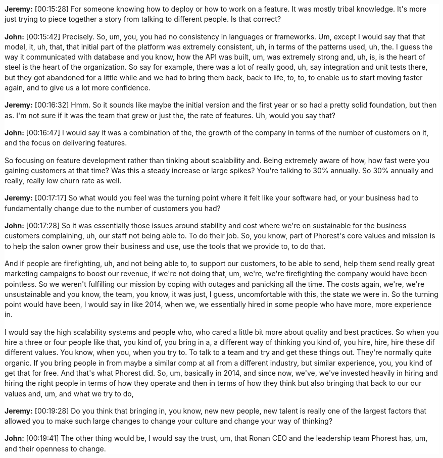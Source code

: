 **Jeremy:** [00:15:28] For someone knowing how to deploy or how to work on a feature. It was mostly tribal knowledge. It's more just trying to piece together a story from talking to different people. Is that correct? 

**John:** [00:15:42] Precisely. So, um, you, you had no consistency in languages or frameworks. Um, except I would say that that model, it, uh, that, that initial part of the platform was extremely consistent, uh, in terms of the patterns used, uh, the. I guess the way it communicated with database and you know, how the API was built, um, was extremely strong and, uh, is, is the heart of steel is the heart of the organization. So say for example, there was a lot of really good, uh, say integration and unit tests there, but they got abandoned for a little while and we had to bring them back, back to life, to, to, to enable us to start moving faster again, and to give us a lot more confidence.

**Jeremy:** [00:16:32] Hmm. So it sounds like maybe the initial version and the first year or so had a pretty solid foundation, but then as. I'm not sure if it was the team that grew or just the, the rate of features. Uh, would you say that? 

**John:** [00:16:47] I would say it was a combination of the, the growth of the company in terms of the number of customers on it, and the focus on delivering features.

So focusing on feature development rather than tinking about scalability and. Being extremely aware of how, how fast were you gaining customers at that time? Was this a steady increase or large spikes? You're talking to 30% annually. So 30% annually and really, really low churn rate as well. 

**Jeremy:** [00:17:17] So what would you feel was the turning point where it felt like your software had, or your business had to fundamentally change due to the number of customers you had?

**John:** [00:17:28] So it was essentially those issues around stability and cost where we're on sustainable for the business customers complaining, uh, our staff not being able to. To do their job. So, you know, part of Phorest's core values and mission is to help the salon owner grow their business and use, use the tools that we provide to, to do that.

And if people are firefighting, uh, and not being able to, to support our customers, to be able to send, help them send really great marketing campaigns to boost our revenue, if we're not doing that, um, we're, we're firefighting the company would have been pointless. So we weren't fulfilling our mission by coping with outages and panicking all the time. The costs again, we're, we're unsustainable and you know, the team, you know, it was just, I guess, uncomfortable with this, the state we were in. So the turning point would have been, I would say in like 2014, when we, we essentially hired in some people who have more, more experience in.

I would say the high scalability systems and people who, who cared a little bit more about quality and best practices. So when you hire a three or four people like that, you kind of, you bring in a, a different way of thinking you kind of, you hire, hire, hire these dif different values. You know, when you, when you try to. To talk to a team and try and get these things out. They're normally quite organic. If you bring people in from maybe a similar comp at all from a different industry, but similar experience, you, you kind of get that for free. And that's what Phorest did. So, um, basically in 2014, and since now, we've, we've invested heavily in hiring and hiring the right people in terms of how they operate and then in terms of how they think but also bringing that back to our our values and, um, and what we try to do, 

**Jeremy:** [00:19:28] Do you think that bringing in, you know, new new people, new talent is really one of the largest factors that allowed you to make such large changes to change your culture and change your way of thinking? 

**John:** [00:19:41] The other thing would be, I would say the trust, um, that Ronan CEO and the leadership team Phorest has, um, and their openness to change.
